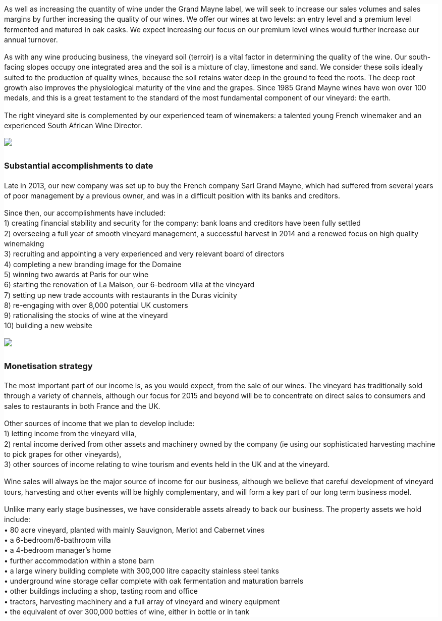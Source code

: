 As well as increasing the quantity of wine under the Grand Mayne label, we will seek to increase our sales volumes and sales margins by further increasing the quality of our wines. We offer our wines at two levels: an entry level and a premium level fermented and matured in oak casks. We expect increasing our focus on our premium level wines would further increase our annual turnover.

As with any wine producing business, the vineyard soil (terroir) is a vital factor in determining the quality of the wine. Our south-facing slopes occupy one integrated area and the soil is a mixture of clay, limestone and sand. We consider these soils ideally suited to the production of quality wines, because the soil retains water deep in the ground to feed the roots. The deep root growth also improves the physiological maturity of the vine and the grapes. Since 1985 Grand Mayne wines have won over 100 medals, and this is a great testament to the standard of the most fundamental component of our vineyard: the earth.

The right vineyard site is complemented by our experienced team of winemakers: a talented young French winemaker and an experienced South African Wine Director.

![](/img/seedrs/uploads/startup/section_image/image/3178/nha49l92hhz7kc8dxl3vvel1vgiivql/house_vines.jpg?rect=0%2C0%2C498%2C249&w=600&fit=clip&s=6e2d7b1b00f22fbbbf42dcb468cc80a1)

### Substantial accomplishments to date

Late in 2013, our new company was set up to buy the French company Sarl Grand Mayne, which had suffered from several years of poor management by a previous owner, and was in a difficult position with its banks and creditors.

Since then, our accomplishments have included: <br>1) creating financial stability and security for the company: bank loans and creditors have been fully settled <br>2) overseeing a full year of smooth vineyard management, a successful harvest in 2014 and a renewed focus on high quality winemaking <br>3) recruiting and appointing a very experienced and very relevant board of directors <br>4) completing a new branding image for the Domaine <br>5) winning two awards at Paris for our wine <br>6) starting the renovation of La Maison, our 6-bedroom villa at the vineyard <br>7) setting up new trade accounts with restaurants in the Duras vicinity <br>8) re-engaging with over 8,000 potential UK customers <br>9) rationalising the stocks of wine at the vineyard <br>10) building a new website

![](/img/seedrs/uploads/startup/section_image/image/3188/th3yxf55d9bnvekacavkfa4pfs2o4rx/Z.jpg?rect=0%2C0%2C700%2C546&w=600&fit=clip&s=360f59517f0de83a5a7b1c160a2c3b90)

### Monetisation strategy

The most important part of our income is, as you would expect, from the sale of our wines. The vineyard has traditionally sold through a variety of channels, although our focus for 2015 and beyond will be to concentrate on direct sales to consumers and sales to restaurants in both France and the UK.

Other sources of income that we plan to develop include: <br>1) letting income from the vineyard villa, <br>2) rental income derived from other assets and machinery owned by the company (ie using our sophisticated harvesting machine to pick grapes for other vineyards), <br>3) other sources of income relating to wine tourism and events held in the UK and at the vineyard.

Wine sales will always be the major source of income for our business, although we believe that careful development of vineyard tours, harvesting and other events will be highly complementary, and will form a key part of our long term business model.

Unlike many early stage businesses, we have considerable assets already to back our business. The property assets we hold include: <br>• 80 acre vineyard, planted with mainly Sauvignon, Merlot and Cabernet vines <br>• a 6-bedroom/6-bathroom villa <br>• a 4-bedroom manager’s home <br>• further accommodation within a stone barn <br>• a large winery building complete with 300,000 litre capacity stainless steel tanks <br>• underground wine storage cellar complete with oak fermentation and maturation barrels <br>• other buildings including a shop, tasting room and office <br>• tractors, harvesting machinery and a full array of vineyard and winery equipment <br>• the equivalent of over 300,000 bottles of wine, either in bottle or in tank
